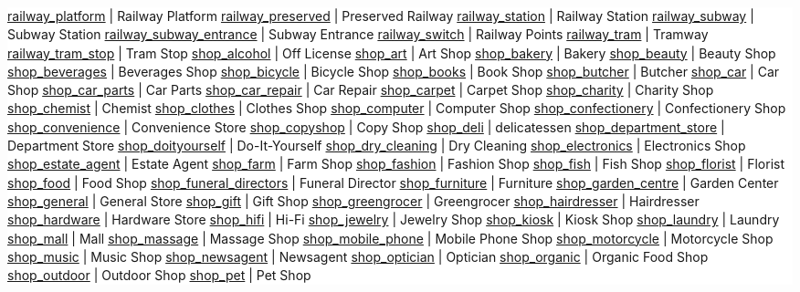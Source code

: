 [railway\_platform](https://taginfo.openstreetmap.org/tags/railway=platform) | Railway Platform
[railway\_preserved](https://taginfo.openstreetmap.org/tags/railway=preserved) | Preserved Railway
[railway\_station](https://taginfo.openstreetmap.org/tags/railway=station) | Railway Station
[railway\_subway](https://taginfo.openstreetmap.org/tags/railway=subway) | Subway Station
[railway\_subway\_entrance](https://taginfo.openstreetmap.org/tags/railway=subway_entrance) | Subway Entrance
[railway\_switch](https://taginfo.openstreetmap.org/tags/railway=switch) | Railway Points
[railway\_tram](https://taginfo.openstreetmap.org/tags/railway=tram) | Tramway
[railway\_tram\_stop](https://taginfo.openstreetmap.org/tags/railway=tram_stop) | Tram Stop
[shop\_alcohol](https://taginfo.openstreetmap.org/tags/shop=alcohol) | Off License
[shop\_art](https://taginfo.openstreetmap.org/tags/shop=art) | Art Shop
[shop\_bakery](https://taginfo.openstreetmap.org/tags/shop=bakery) | Bakery
[shop\_beauty](https://taginfo.openstreetmap.org/tags/shop=beauty) | Beauty Shop
[shop\_beverages](https://taginfo.openstreetmap.org/tags/shop=beverages) | Beverages Shop
[shop\_bicycle](https://taginfo.openstreetmap.org/tags/shop=bicycle) | Bicycle Shop
[shop\_books](https://taginfo.openstreetmap.org/tags/shop=books) | Book Shop
[shop\_butcher](https://taginfo.openstreetmap.org/tags/shop=butcher) | Butcher
[shop\_car](https://taginfo.openstreetmap.org/tags/shop=car) | Car Shop
[shop\_car\_parts](https://taginfo.openstreetmap.org/tags/shop=car_parts) | Car Parts
[shop\_car\_repair](https://taginfo.openstreetmap.org/tags/shop=car_repair) | Car Repair
[shop\_carpet](https://taginfo.openstreetmap.org/tags/shop=carpet) | Carpet Shop
[shop\_charity](https://taginfo.openstreetmap.org/tags/shop=charity) | Charity Shop
[shop\_chemist](https://taginfo.openstreetmap.org/tags/shop=chemist) | Chemist
[shop\_clothes](https://taginfo.openstreetmap.org/tags/shop=clothes) | Clothes Shop
[shop\_computer](https://taginfo.openstreetmap.org/tags/shop=computer) | Computer Shop
[shop\_confectionery](https://taginfo.openstreetmap.org/tags/shop=confectionery) | Confectionery Shop
[shop\_convenience](https://taginfo.openstreetmap.org/tags/shop=convenience) | Convenience Store
[shop\_copyshop](https://taginfo.openstreetmap.org/tags/shop=copyshop) | Copy Shop
[shop\_deli](https://taginfo.openstreetmap.org/tags/shop=deli) | delicatessen
[shop\_department\_store](https://taginfo.openstreetmap.org/tags/shop=department_store) | Department Store
[shop\_doityourself](https://taginfo.openstreetmap.org/tags/shop=doityourself) | Do-It-Yourself
[shop\_dry\_cleaning](https://taginfo.openstreetmap.org/tags/shop=dry_cleaning) | Dry Cleaning
[shop\_electronics](https://taginfo.openstreetmap.org/tags/shop=electronics) | Electronics Shop
[shop\_estate\_agent](https://taginfo.openstreetmap.org/tags/shop=estate_agent) | Estate Agent
[shop\_farm](https://taginfo.openstreetmap.org/tags/shop=farm) | Farm Shop
[shop\_fashion](https://taginfo.openstreetmap.org/tags/shop=fashion) | Fashion Shop
[shop\_fish](https://taginfo.openstreetmap.org/tags/shop=fish) | Fish Shop
[shop\_florist](https://taginfo.openstreetmap.org/tags/shop=florist) | Florist
[shop\_food](https://taginfo.openstreetmap.org/tags/shop=food) | Food Shop
[shop\_funeral\_directors](https://taginfo.openstreetmap.org/tags/shop=funeral_directors) | Funeral Director
[shop\_furniture](https://taginfo.openstreetmap.org/tags/shop=furniture) | Furniture
[shop\_garden\_centre](https://taginfo.openstreetmap.org/tags/shop=garden_centre) | Garden Center
[shop\_general](https://taginfo.openstreetmap.org/tags/shop=general) | General Store
[shop\_gift](https://taginfo.openstreetmap.org/tags/shop=gift) | Gift Shop
[shop\_greengrocer](https://taginfo.openstreetmap.org/tags/shop=greengrocer) | Greengrocer
[shop\_hairdresser](https://taginfo.openstreetmap.org/tags/shop=hairdresser) | Hairdresser
[shop\_hardware](https://taginfo.openstreetmap.org/tags/shop=hardware) | Hardware Store
[shop\_hifi](https://taginfo.openstreetmap.org/tags/shop=hifi) | Hi-Fi
[shop\_jewelry](https://taginfo.openstreetmap.org/tags/shop=jewelry) | Jewelry Shop
[shop\_kiosk](https://taginfo.openstreetmap.org/tags/shop=kiosk) | Kiosk Shop
[shop\_laundry](https://taginfo.openstreetmap.org/tags/shop=laundry) | Laundry
[shop\_mall](https://taginfo.openstreetmap.org/tags/shop=mall) | Mall
[shop\_massage](https://taginfo.openstreetmap.org/tags/shop=massage) | Massage Shop
[shop\_mobile\_phone](https://taginfo.openstreetmap.org/tags/shop=mobile_phone) | Mobile Phone Shop
[shop\_motorcycle](https://taginfo.openstreetmap.org/tags/shop=motorcycle) | Motorcycle Shop
[shop\_music](https://taginfo.openstreetmap.org/tags/shop=music) | Music Shop
[shop\_newsagent](https://taginfo.openstreetmap.org/tags/shop=newsagent) | Newsagent
[shop\_optician](https://taginfo.openstreetmap.org/tags/shop=optician) | Optician
[shop\_organic](https://taginfo.openstreetmap.org/tags/shop=organic) | Organic Food Shop
[shop\_outdoor](https://taginfo.openstreetmap.org/tags/shop=outdoor) | Outdoor Shop
[shop\_pet](https://taginfo.openstreetmap.org/tags/shop=pet) | Pet Shop